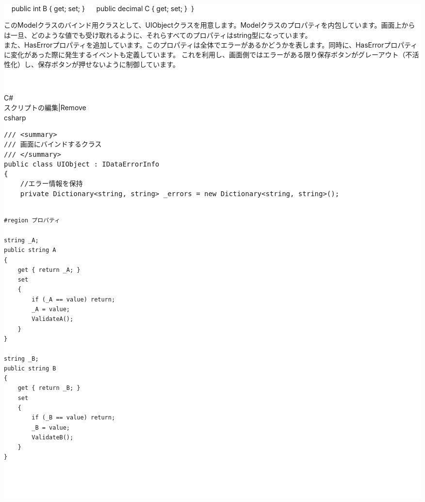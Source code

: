 &nbsp;&nbsp;&nbsp;&nbsp;<span class="cs__keyword">public</span>&nbsp;<span class="cs__keyword">int</span>&nbsp;B&nbsp;{&nbsp;<span class="cs__keyword">get</span>;&nbsp;<span class="cs__keyword">set</span>;&nbsp;}&nbsp;
&nbsp;&nbsp;&nbsp;&nbsp;<span class="cs__keyword">public</span>&nbsp;<span class="cs__keyword">decimal</span>&nbsp;C&nbsp;{&nbsp;<span class="cs__keyword">get</span>;&nbsp;<span class="cs__keyword">set</span>;&nbsp;}&nbsp;
}</pre>
</div>
</div>
</div>
<p>このModelクラスのバインド用クラスとして、UIObjectクラスを用意します。Modelクラスのプロパティを内包しています。画面上からは一旦、どのような値でも受け取れるように、それらすべてのプロパティはstring型になっています。<br>
また、HasErrorプロパティを追加しています。このプロパティは全体でエラーがあるかどうかを表します。同時に、HasErrorプロパティに変化があった際に発生するイベントも定義しています。 これを利用し、画面側ではエラーがある限り保存ボタンがグレーアウト（不活性化）し、保存ボタンが押せないように制御しています。</p>
<p>&nbsp;</p>
<div class="scriptcode">
<div class="pluginEditHolder" pluginCommand="mceScriptCode">
<div class="title"><span>C#</span></div>
<div class="pluginLinkHolder"><span class="pluginEditHolderLink">スクリプトの編集</span>|<span class="pluginRemoveHolderLink">Remove</span></div>
<span class="hidden">csharp</span>
<pre class="hidden">/// &lt;summary&gt;
/// 画面にバインドするクラス
/// &lt;/summary&gt;
public class UIObject : IDataErrorInfo
{
    //エラー情報を保持
    private Dictionary&lt;string, string&gt; _errors = new Dictionary&lt;string, string&gt;();

    #region プロパティ

    string _A;
    public string A
    {
        get { return _A; }
        set
        {
            if (_A == value) return;
            _A = value;
            ValidateA();
        }
    }

    string _B;
    public string B
    {
        get { return _B; }
        set
        {
            if (_B == value) return;
            _B = value;
            ValidateB();
        }
    }
